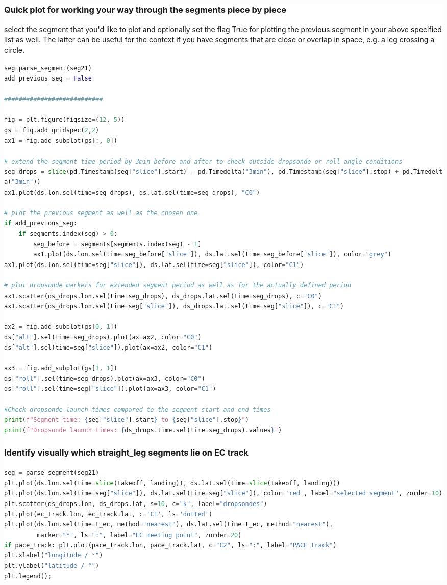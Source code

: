 ### Quick plot for working your way through the segments piece by piece
select the segment that you'd like to plot and optionally set the flag True for plotting the previous segment in your above specified list as well. The latter can be useful for the context if you have segments that are close or overlap in space, e.g. a leg crossing a circle.

```python
seg=parse_segment(seg21)
add_previous_seg = False

###########################

fig = plt.figure(figsize=(12, 5))
gs = fig.add_gridspec(2,2)
ax1 = fig.add_subplot(gs[:, 0])

# extend the segment time period by 3min before and after to check outside dropsonde or roll angle conditions
seg_drops = slice(pd.Timestamp(seg["slice"].start) - pd.Timedelta("3min"), pd.Timestamp(seg["slice"].stop) + pd.Timedelta("3min"))
ax1.plot(ds.lon.sel(time=seg_drops), ds.lat.sel(time=seg_drops), "C0")

# plot the previous segment as well as the chosen one
if add_previous_seg:
    if segments.index(seg) > 0:
        seg_before = segments[segments.index(seg) - 1]
        ax1.plot(ds.lon.sel(time=seg_before["slice"]), ds.lat.sel(time=seg_before["slice"]), color="grey")
ax1.plot(ds.lon.sel(time=seg["slice"]), ds.lat.sel(time=seg["slice"]), color="C1")

# plot dropsonde markers for extended segment period as well as for the actually defined period
ax1.scatter(ds_drops.lon.sel(time=seg_drops), ds_drops.lat.sel(time=seg_drops), c="C0")
ax1.scatter(ds_drops.lon.sel(time=seg["slice"]), ds_drops.lat.sel(time=seg["slice"]), c="C1")

ax2 = fig.add_subplot(gs[0, 1])
ds["alt"].sel(time=seg_drops).plot(ax=ax2, color="C0")
ds["alt"].sel(time=seg["slice"]).plot(ax=ax2, color="C1")

ax3 = fig.add_subplot(gs[1, 1])
ds["roll"].sel(time=seg_drops).plot(ax=ax3, color="C0")
ds["roll"].sel(time=seg["slice"]).plot(ax=ax3, color="C1")

#Check dropsonde launch times compared to the segment start and end times
print(f"Segment time: {seg["slice"].start} to {seg["slice"].stop}")
print(f"Dropsonde launch times: {ds_drops.time.sel(time=seg_drops).values}")
```

### Identify visually which straight_leg segments lie on EC track

```python
seg = parse_segment(seg21)
plt.plot(ds.lon.sel(time=slice(takeoff, landing)), ds.lat.sel(time=slice(takeoff, landing)))
plt.plot(ds.lon.sel(time=seg["slice"]), ds.lat.sel(time=seg["slice"]), color='red', label="selected segment", zorder=10)
plt.scatter(ds_drops.lon, ds_drops.lat, s=10, c="k", label="dropsondes")
plt.plot(ec_track.lon, ec_track.lat, c='C1', ls='dotted')
plt.plot(ds.lon.sel(time=t_ec, method="nearest"), ds.lat.sel(time=t_ec, method="nearest"),
         marker="*", ls=":", label="EC meeting point", zorder=20)
if pace_track: plt.plot(pace_track.lon, pace_track.lat, c="C2", ls=":", label="PACE track")
plt.xlabel("longitude / °")
plt.ylabel("latitude / °")
plt.legend();
```
